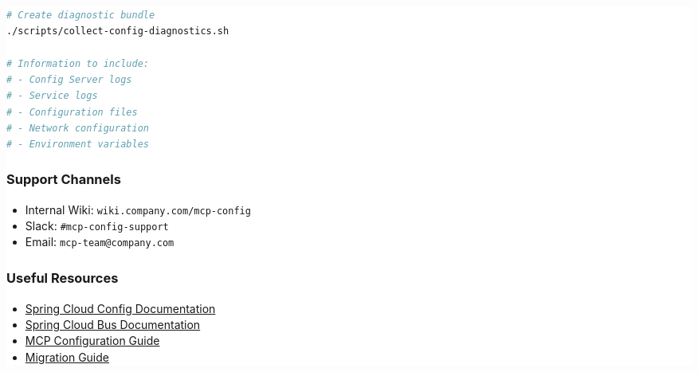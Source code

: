 ```bash
# Create diagnostic bundle
./scripts/collect-config-diagnostics.sh

# Information to include:
# - Config Server logs
# - Service logs
# - Configuration files
# - Network configuration
# - Environment variables
```

### Support Channels

- Internal Wiki: `wiki.company.com/mcp-config`
- Slack: `#mcp-config-support`
- Email: `mcp-team@company.com`

### Useful Resources

- [Spring Cloud Config Documentation](https://docs.spring.io/spring-cloud-config/docs/current/reference/html/)
- [Spring Cloud Bus Documentation](https://docs.spring.io/spring-cloud-bus/docs/current/reference/html/)
- [MCP Configuration Guide](./configuration-management-guide.md)
- [Migration Guide](./configuration-migration-guide.md)